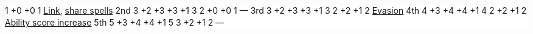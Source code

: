 <td>1</td>
<td>+0</td>
<td>+0</td>
<td>1</td>
<td>
<a href="#companions-link">Link</a>, <a href="#companions-share-spells">share spells</a>
</td>
</tr>
<tr class="even">
<td>2nd</td>
<td>3</td>
<td>+2</td>
<td>+3</td>
<td>+3</td>
<td>+1</td>
<td>3</td>
<td>2</td>
<td>+0</td>
<td>+0</td>
<td>1</td>
<td>—</td>
</tr>
<tr class="odd">
<td>3rd</td>
<td>3</td>
<td>+2</td>
<td>+3</td>
<td>+3</td>
<td>+1</td>
<td>3</td>
<td>2</td>
<td>+2</td>
<td>+1</td>
<td>2</td>
<td><a href="#companions-evasion">Evasion</a></td>
</tr>
<tr class="even">
<td>4th</td>
<td>4</td>
<td>+3</td>
<td>+4</td>
<td>+4</td>
<td>+1</td>
<td>4</td>
<td>2</td>
<td>+2</td>
<td>+1</td>
<td>2</td>
<td><a href="#companions-ability-score-increase">Ability score increase</a></td>
</tr>
<tr class="odd">
<td>5th</td>
<td>5</td>
<td>+3</td>
<td>+4</td>
<td>+4</td>
<td>+1</td>
<td>5</td>
<td>3</td>
<td>+2</td>
<td>+1</td>
<td>2</td>
<td>—</td>
</tr>